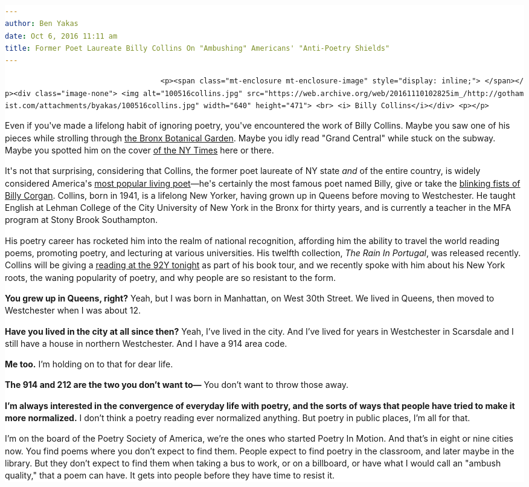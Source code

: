 ```yaml
---
author: Ben Yakas
date: Oct 6, 2016 11:11 am
title: Former Poet Laureate Billy Collins On "Ambushing" Americans' "Anti-Poetry Shields"
---
```


	
										<p><span class="mt-enclosure mt-enclosure-image" style="display: inline;"> </span></p><div class="image-none"> <img alt="100516collins.jpg" src="https://web.archive.org/web/20161110102825im_/http://gothamist.com/attachments/byakas/100516collins.jpg" width="640" height="471"> <br> <i> Billy Collins</i></div> <p></p>

<p>Even if you&apos;ve made a lifelong habit of ignoring poetry, you&apos;ve encountered the work of Billy Collins. Maybe you saw one of his pieces while strolling through <a href="https://web.archive.org/web/20161110102825/http://www.nytimes.com/2013/12/22/nyregion/poetry-and-trains-operating-at-strolling-speed.html">the Bronx Botanical Garden</a>. Maybe you idly read &quot;Grand Central&quot; while stuck on the subway. Maybe you spotted him on the cover <a href="https://web.archive.org/web/20161110102825/http://www.nytimes.com/1999/12/19/us/on-literary-bridge-poet-hits-a-roadblock.html?pagewanted=all&amp;src=pm">of the NY Times</a> here or there. </p>

<p>It&apos;s not that surprising, considering that Collins, the former poet laureate of NY state <em>and</em> of the entire country, is widely considered America&apos;s <a href="https://web.archive.org/web/20161110102825/http://www.thedailybeast.com/articles/2013/10/22/why-billy-collins-is-america-s-most-popular-poet.html">most popular living poet</a>&#x2014;he&apos;s certainly the most famous poet named Billy, give or take the <a href="https://web.archive.org/web/20161110102825/http://www.alittlepoetry.com/billycorgan.html">blinking fists of Billy Corgan</a>. Collins, born in 1941, is a lifelong New Yorker, having grown up in Queens before moving to Westchester. He taught English at Lehman College of the City University of New York in the Bronx for thirty years, and is currently a teacher in the MFA program at Stony Brook Southampton. </p>

<p>His poetry career has rocketed him into the realm of national recognition, affording him the ability to travel the world reading poems, promoting poetry, and lecturing at various universities. His twelfth collection, <em>The Rain In Portugal</em>, was released recently. Collins will be giving a <a href="https://web.archive.org/web/20161110102825/http://www.92y.org/Event/Billy-Collins-and-Barbara-Hamby">reading at the 92Y tonight</a> as part of his book tour, and we recently spoke with him about his New York roots, the waning popularity of poetry, and why people are so resistant to the form. </p>

<p><strong>You grew up in Queens, right?</strong> Yeah, but I was born in Manhattan, on West 30th Street. We lived in Queens, then moved to Westchester when I was about 12.</p>

<p><strong>Have you lived in the city at all since then?</strong> Yeah, I&#x2019;ve lived in the city. And I&#x2019;ve lived for years in Westchester in Scarsdale and I still have a house in northern Westchester. And I have a 914 area code.</p>

<p><strong>Me too.</strong> I&#x2019;m holding on to that for dear life. </p>

<p><strong>The 914 and 212 are the two you don&#x2019;t want to&#x2014;</strong> You don&#x2019;t want to throw those away.</p>

<p><strong>I&#x2019;m always interested in the convergence of everyday life with poetry, and the sorts of ways that people have tried to make it more normalized.</strong> I don&#x2019;t think a poetry reading ever normalized anything. But poetry in public places, I&#x2019;m all for that.</p>

<p>I&#x2019;m on the board of the Poetry Society of America, we&#x2019;re the ones who started Poetry In Motion. And that&#x2019;s in eight or nine cities now. You find poems where you don&#x2019;t expect to find them. People expect to find poetry in the classroom, and later maybe in the library. But they don&#x2019;t expect to find them when taking a bus to work, or on a billboard, or have what I would call an &quot;ambush quality,&quot; that a poem can have. It gets into people before they have time to resist it. </p>
